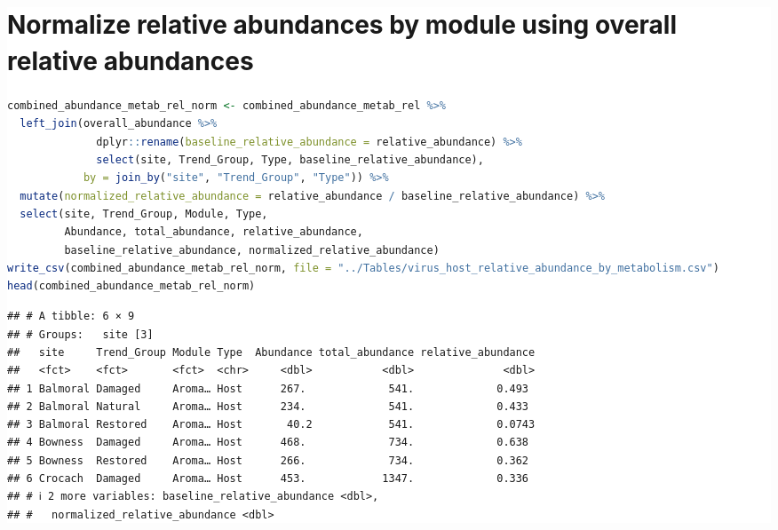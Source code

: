 # Normalize relative abundances by module using overall relative abundances

``` r
combined_abundance_metab_rel_norm <- combined_abundance_metab_rel %>%
  left_join(overall_abundance %>%
              dplyr::rename(baseline_relative_abundance = relative_abundance) %>%
              select(site, Trend_Group, Type, baseline_relative_abundance),
            by = join_by("site", "Trend_Group", "Type")) %>%
  mutate(normalized_relative_abundance = relative_abundance / baseline_relative_abundance) %>%
  select(site, Trend_Group, Module, Type,
         Abundance, total_abundance, relative_abundance,
         baseline_relative_abundance, normalized_relative_abundance)
write_csv(combined_abundance_metab_rel_norm, file = "../Tables/virus_host_relative_abundance_by_metabolism.csv")
head(combined_abundance_metab_rel_norm)
```

    ## # A tibble: 6 × 9
    ## # Groups:   site [3]
    ##   site     Trend_Group Module Type  Abundance total_abundance relative_abundance
    ##   <fct>    <fct>       <fct>  <chr>     <dbl>           <dbl>              <dbl>
    ## 1 Balmoral Damaged     Aroma… Host      267.             541.             0.493 
    ## 2 Balmoral Natural     Aroma… Host      234.             541.             0.433 
    ## 3 Balmoral Restored    Aroma… Host       40.2            541.             0.0743
    ## 4 Bowness  Damaged     Aroma… Host      468.             734.             0.638 
    ## 5 Bowness  Restored    Aroma… Host      266.             734.             0.362 
    ## 6 Crocach  Damaged     Aroma… Host      453.            1347.             0.336 
    ## # ℹ 2 more variables: baseline_relative_abundance <dbl>,
    ## #   normalized_relative_abundance <dbl>
